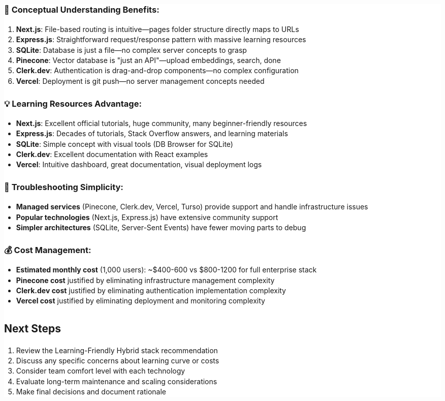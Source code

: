 ### 🧠 **Conceptual Understanding Benefits:**
1. **Next.js**: File-based routing is intuitive—pages folder structure directly maps to URLs
2. **Express.js**: Straightforward request/response pattern with massive learning resources
3. **SQLite**: Database is just a file—no complex server concepts to grasp
4. **Pinecone**: Vector database is "just an API"—upload embeddings, search, done
5. **Clerk.dev**: Authentication is drag-and-drop components—no complex configuration
6. **Vercel**: Deployment is git push—no server management concepts needed

### 💡 **Learning Resources Advantage:**
- **Next.js**: Excellent official tutorials, huge community, many beginner-friendly resources
- **Express.js**: Decades of tutorials, Stack Overflow answers, and learning materials
- **SQLite**: Simple concept with visual tools (DB Browser for SQLite)
- **Clerk.dev**: Excellent documentation with React examples
- **Vercel**: Intuitive dashboard, great documentation, visual deployment logs

### 🔧 **Troubleshooting Simplicity:**
- **Managed services** (Pinecone, Clerk.dev, Vercel, Turso) provide support and handle infrastructure issues
- **Popular technologies** (Next.js, Express.js) have extensive community support
- **Simpler architectures** (SQLite, Server-Sent Events) have fewer moving parts to debug

### 💰 **Cost Management:**
- **Estimated monthly cost** (1,000 users): ~$400-600 vs $800-1200 for full enterprise stack
- **Pinecone cost** justified by eliminating infrastructure management complexity
- **Clerk.dev cost** justified by eliminating authentication implementation complexity
- **Vercel cost** justified by eliminating deployment and monitoring complexity

## Next Steps
1. Review the Learning-Friendly Hybrid stack recommendation
2. Discuss any specific concerns about learning curve or costs
3. Consider team comfort level with each technology
4. Evaluate long-term maintenance and scaling considerations
5. Make final decisions and document rationale 